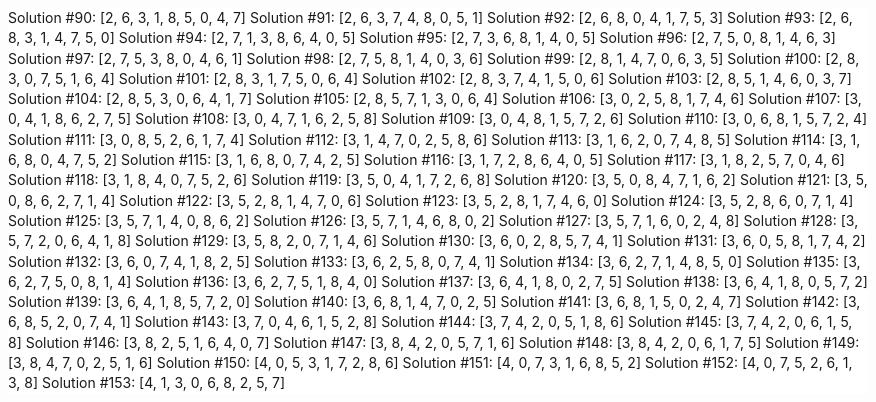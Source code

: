Solution #90: [2, 6, 3, 1, 8, 5, 0, 4, 7]
Solution #91: [2, 6, 3, 7, 4, 8, 0, 5, 1]
Solution #92: [2, 6, 8, 0, 4, 1, 7, 5, 3]
Solution #93: [2, 6, 8, 3, 1, 4, 7, 5, 0]
Solution #94: [2, 7, 1, 3, 8, 6, 4, 0, 5]
Solution #95: [2, 7, 3, 6, 8, 1, 4, 0, 5]
Solution #96: [2, 7, 5, 0, 8, 1, 4, 6, 3]
Solution #97: [2, 7, 5, 3, 8, 0, 4, 6, 1]
Solution #98: [2, 7, 5, 8, 1, 4, 0, 3, 6]
Solution #99: [2, 8, 1, 4, 7, 0, 6, 3, 5]
Solution #100: [2, 8, 3, 0, 7, 5, 1, 6, 4]
Solution #101: [2, 8, 3, 1, 7, 5, 0, 6, 4]
Solution #102: [2, 8, 3, 7, 4, 1, 5, 0, 6]
Solution #103: [2, 8, 5, 1, 4, 6, 0, 3, 7]
Solution #104: [2, 8, 5, 3, 0, 6, 4, 1, 7]
Solution #105: [2, 8, 5, 7, 1, 3, 0, 6, 4]
Solution #106: [3, 0, 2, 5, 8, 1, 7, 4, 6]
Solution #107: [3, 0, 4, 1, 8, 6, 2, 7, 5]
Solution #108: [3, 0, 4, 7, 1, 6, 2, 5, 8]
Solution #109: [3, 0, 4, 8, 1, 5, 7, 2, 6]
Solution #110: [3, 0, 6, 8, 1, 5, 7, 2, 4]
Solution #111: [3, 0, 8, 5, 2, 6, 1, 7, 4]
Solution #112: [3, 1, 4, 7, 0, 2, 5, 8, 6]
Solution #113: [3, 1, 6, 2, 0, 7, 4, 8, 5]
Solution #114: [3, 1, 6, 8, 0, 4, 7, 5, 2]
Solution #115: [3, 1, 6, 8, 0, 7, 4, 2, 5]
Solution #116: [3, 1, 7, 2, 8, 6, 4, 0, 5]
Solution #117: [3, 1, 8, 2, 5, 7, 0, 4, 6]
Solution #118: [3, 1, 8, 4, 0, 7, 5, 2, 6]
Solution #119: [3, 5, 0, 4, 1, 7, 2, 6, 8]
Solution #120: [3, 5, 0, 8, 4, 7, 1, 6, 2]
Solution #121: [3, 5, 0, 8, 6, 2, 7, 1, 4]
Solution #122: [3, 5, 2, 8, 1, 4, 7, 0, 6]
Solution #123: [3, 5, 2, 8, 1, 7, 4, 6, 0]
Solution #124: [3, 5, 2, 8, 6, 0, 7, 1, 4]
Solution #125: [3, 5, 7, 1, 4, 0, 8, 6, 2]
Solution #126: [3, 5, 7, 1, 4, 6, 8, 0, 2]
Solution #127: [3, 5, 7, 1, 6, 0, 2, 4, 8]
Solution #128: [3, 5, 7, 2, 0, 6, 4, 1, 8]
Solution #129: [3, 5, 8, 2, 0, 7, 1, 4, 6]
Solution #130: [3, 6, 0, 2, 8, 5, 7, 4, 1]
Solution #131: [3, 6, 0, 5, 8, 1, 7, 4, 2]
Solution #132: [3, 6, 0, 7, 4, 1, 8, 2, 5]
Solution #133: [3, 6, 2, 5, 8, 0, 7, 4, 1]
Solution #134: [3, 6, 2, 7, 1, 4, 8, 5, 0]
Solution #135: [3, 6, 2, 7, 5, 0, 8, 1, 4]
Solution #136: [3, 6, 2, 7, 5, 1, 8, 4, 0]
Solution #137: [3, 6, 4, 1, 8, 0, 2, 7, 5]
Solution #138: [3, 6, 4, 1, 8, 0, 5, 7, 2]
Solution #139: [3, 6, 4, 1, 8, 5, 7, 2, 0]
Solution #140: [3, 6, 8, 1, 4, 7, 0, 2, 5]
Solution #141: [3, 6, 8, 1, 5, 0, 2, 4, 7]
Solution #142: [3, 6, 8, 5, 2, 0, 7, 4, 1]
Solution #143: [3, 7, 0, 4, 6, 1, 5, 2, 8]
Solution #144: [3, 7, 4, 2, 0, 5, 1, 8, 6]
Solution #145: [3, 7, 4, 2, 0, 6, 1, 5, 8]
Solution #146: [3, 8, 2, 5, 1, 6, 4, 0, 7]
Solution #147: [3, 8, 4, 2, 0, 5, 7, 1, 6]
Solution #148: [3, 8, 4, 2, 0, 6, 1, 7, 5]
Solution #149: [3, 8, 4, 7, 0, 2, 5, 1, 6]
Solution #150: [4, 0, 5, 3, 1, 7, 2, 8, 6]
Solution #151: [4, 0, 7, 3, 1, 6, 8, 5, 2]
Solution #152: [4, 0, 7, 5, 2, 6, 1, 3, 8]
Solution #153: [4, 1, 3, 0, 6, 8, 2, 5, 7]